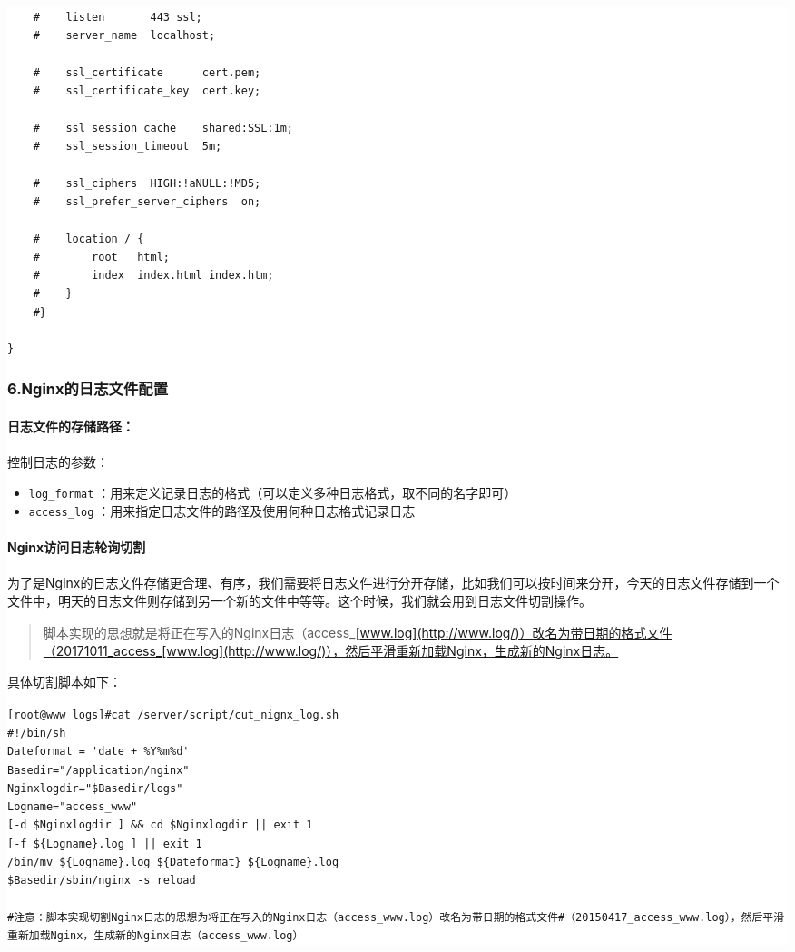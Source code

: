 ```shell
    #    listen       443 ssl;
    #    server_name  localhost;

    #    ssl_certificate      cert.pem;
    #    ssl_certificate_key  cert.key;

    #    ssl_session_cache    shared:SSL:1m;
    #    ssl_session_timeout  5m;

    #    ssl_ciphers  HIGH:!aNULL:!MD5;
    #    ssl_prefer_server_ciphers  on;

    #    location / {
    #        root   html;
    #        index  index.html index.htm;
    #    }
    #}

}
```

### 6.Nginx的日志文件配置

#### 日志文件的存储路径：

控制日志的参数：

- `log_format` ：用来定义记录日志的格式（可以定义多种日志格式，取不同的名字即可）
- `access_log` ：用来指定日志文件的路径及使用何种日志格式记录日志

#### Nginx访问日志轮询切割

为了是Nginx的日志文件存储更合理、有序，我们需要将日志文件进行分开存储，比如我们可以按时间来分开，今天的日志文件存储到一个文件中，明天的日志文件则存储到另一个新的文件中等等。这个时候，我们就会用到日志文件切割操作。

> 脚本实现的思想就是将正在写入的Nginx日志（access_[www.log](http://www.log/)）改名为带日期的格式文件（20171011_access_[www.log](http://www.log/)），然后平滑重新加载Nginx，生成新的Nginx日志。

具体切割脚本如下：



```shell
[root@www logs]#cat /server/script/cut_nignx_log.sh
#!/bin/sh
Dateformat = 'date + %Y%m%d'
Basedir="/application/nginx"
Nginxlogdir="$Basedir/logs"
Logname="access_www"
[-d $Nginxlogdir ] && cd $Nginxlogdir || exit 1
[-f ${Logname}.log ] || exit 1  
/bin/mv ${Logname}.log ${Dateformat}_${Logname}.log
$Basedir/sbin/nginx -s reload

#注意：脚本实现切割Nginx日志的思想为将正在写入的Nginx日志（access_www.log）改名为带日期的格式文件#（20150417_access_www.log），然后平滑重新加载Nginx，生成新的Nginx日志（access_www.log）
```
